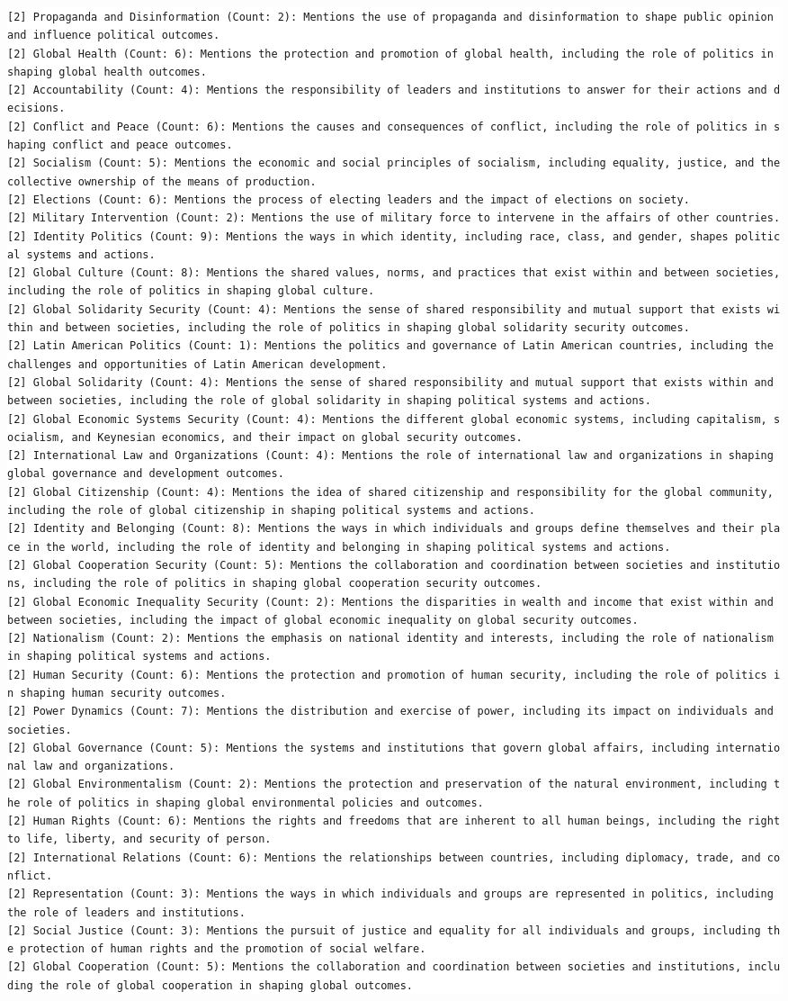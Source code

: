 	[2] Propaganda and Disinformation (Count: 2): Mentions the use of propaganda and disinformation to shape public opinion and influence political outcomes.
	[2] Global Health (Count: 6): Mentions the protection and promotion of global health, including the role of politics in shaping global health outcomes.
	[2] Accountability (Count: 4): Mentions the responsibility of leaders and institutions to answer for their actions and decisions.
	[2] Conflict and Peace (Count: 6): Mentions the causes and consequences of conflict, including the role of politics in shaping conflict and peace outcomes.
	[2] Socialism (Count: 5): Mentions the economic and social principles of socialism, including equality, justice, and the collective ownership of the means of production.
	[2] Elections (Count: 6): Mentions the process of electing leaders and the impact of elections on society.
	[2] Military Intervention (Count: 2): Mentions the use of military force to intervene in the affairs of other countries.
	[2] Identity Politics (Count: 9): Mentions the ways in which identity, including race, class, and gender, shapes political systems and actions.
	[2] Global Culture (Count: 8): Mentions the shared values, norms, and practices that exist within and between societies, including the role of politics in shaping global culture.
	[2] Global Solidarity Security (Count: 4): Mentions the sense of shared responsibility and mutual support that exists within and between societies, including the role of politics in shaping global solidarity security outcomes.
	[2] Latin American Politics (Count: 1): Mentions the politics and governance of Latin American countries, including the challenges and opportunities of Latin American development.
	[2] Global Solidarity (Count: 4): Mentions the sense of shared responsibility and mutual support that exists within and between societies, including the role of global solidarity in shaping political systems and actions.
	[2] Global Economic Systems Security (Count: 4): Mentions the different global economic systems, including capitalism, socialism, and Keynesian economics, and their impact on global security outcomes.
	[2] International Law and Organizations (Count: 4): Mentions the role of international law and organizations in shaping global governance and development outcomes.
	[2] Global Citizenship (Count: 4): Mentions the idea of shared citizenship and responsibility for the global community, including the role of global citizenship in shaping political systems and actions.
	[2] Identity and Belonging (Count: 8): Mentions the ways in which individuals and groups define themselves and their place in the world, including the role of identity and belonging in shaping political systems and actions.
	[2] Global Cooperation Security (Count: 5): Mentions the collaboration and coordination between societies and institutions, including the role of politics in shaping global cooperation security outcomes.
	[2] Global Economic Inequality Security (Count: 2): Mentions the disparities in wealth and income that exist within and between societies, including the impact of global economic inequality on global security outcomes.
	[2] Nationalism (Count: 2): Mentions the emphasis on national identity and interests, including the role of nationalism in shaping political systems and actions.
	[2] Human Security (Count: 6): Mentions the protection and promotion of human security, including the role of politics in shaping human security outcomes.
	[2] Power Dynamics (Count: 7): Mentions the distribution and exercise of power, including its impact on individuals and societies.
	[2] Global Governance (Count: 5): Mentions the systems and institutions that govern global affairs, including international law and organizations.
	[2] Global Environmentalism (Count: 2): Mentions the protection and preservation of the natural environment, including the role of politics in shaping global environmental policies and outcomes.
	[2] Human Rights (Count: 6): Mentions the rights and freedoms that are inherent to all human beings, including the right to life, liberty, and security of person.
	[2] International Relations (Count: 6): Mentions the relationships between countries, including diplomacy, trade, and conflict.
	[2] Representation (Count: 3): Mentions the ways in which individuals and groups are represented in politics, including the role of leaders and institutions.
	[2] Social Justice (Count: 3): Mentions the pursuit of justice and equality for all individuals and groups, including the protection of human rights and the promotion of social welfare.
	[2] Global Cooperation (Count: 5): Mentions the collaboration and coordination between societies and institutions, including the role of global cooperation in shaping global outcomes.